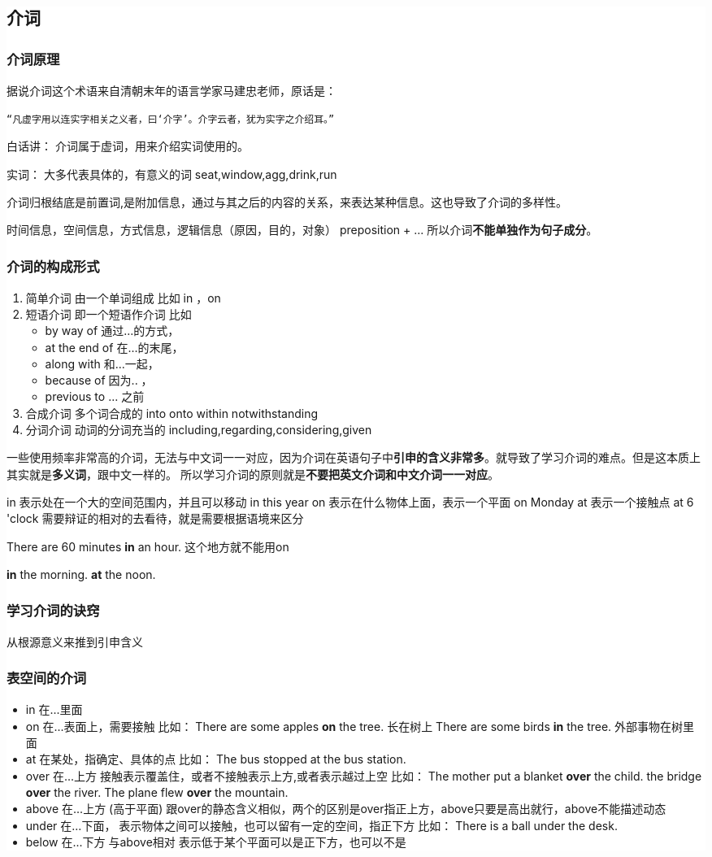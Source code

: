 

## 介词
### 介词原理

据说介词这个术语来自清朝末年的语言学家马建忠老师，原话是：

    “凡虚字用以连实字相关之义者，曰‘介字’。介字云者，犹为实字之介绍耳。”

白话讲： 介词属于虚词，用来介绍实词使用的。

实词： 大多代表具体的，有意义的词 seat,window,agg,drink,run

介词归根结底是前置词,是附加信息，通过与其之后的内容的关系，来表达某种信息。这也导致了介词的多样性。

时间信息，空间信息，方式信息，逻辑信息（原因，目的，对象）
preposition + ... 
所以介词**不能单独作为句子成分**。


### 介词的构成形式

1. 简单介词 由一个单词组成 比如 in ，on
2. 短语介词 即一个短语作介词 比如 
    - by way of 通过...的方式，
    - at the end of 在...的末尾，
    - along with 和...一起， 
    - because of 因为.. ，
    - previous to ... 之前
3. 合成介词 多个词合成的 into onto within notwithstanding 
4. 分词介词 动词的分词充当的 including,regarding,considering,given


一些使用频率非常高的介词，无法与中文词一一对应，因为介词在英语句子中**引申的含义非常多**。就导致了学习介词的难点。但是这本质上其实就是**多义词**，跟中文一样的。
所以学习介词的原则就是**不要把英文介词和中文介词一一对应**。

in 表示处在一个大的空间范围内，并且可以移动  in this year
on 表示在什么物体上面，表示一个平面         on Monday
at 表示一个接触点                        at 6 'clock
需要辩证的相对的去看待，就是需要根据语境来区分

There are 60 minutes **in** an hour. 这个地方就不能用on

**in** the morning.
**at** the noon.

### 学习介词的诀窍
从根源意义来推到引申含义

###  表空间的介词
- in 在...里面
- on 在...表面上，需要接触
比如：
    There are some apples **on** the tree. 长在树上
    There are some birds **in** the tree.  外部事物在树里面
- at 在某处，指确定、具体的点
比如：
    The bus stopped at the bus station.
- over 在...上方 接触表示覆盖住，或者不接触表示上方,或者表示越过上空
比如：
    The mother put a blanket **over** the child.
    the bridge **over** the river.
    The plane flew **over** the mountain.
- above 在...上方 (高于平面) 跟over的静态含义相似，两个的区别是over指正上方，above只要是高出就行，above不能描述动态
- under 在...下面， 表示物体之间可以接触，也可以留有一定的空间，指正下方
比如：
    There is a ball under the desk.
- below 在...下方 与above相对 表示低于某个平面可以是正下方，也可以不是